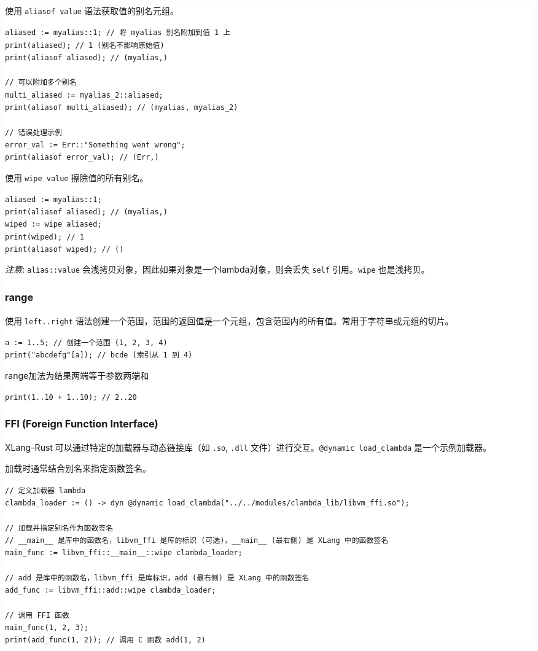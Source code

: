 使用 `aliasof value` 语法获取值的别名元组。

```xlang
aliased := myalias::1; // 将 myalias 别名附加到值 1 上
print(aliased); // 1 (别名不影响原始值)
print(aliasof aliased); // (myalias,)

// 可以附加多个别名
multi_aliased := myalias_2::aliased;
print(aliasof multi_aliased); // (myalias, myalias_2)

// 错误处理示例
error_val := Err::"Something went wrong";
print(aliasof error_val); // (Err,)
```

使用 `wipe value` 擦除值的所有别名。

```xlang
aliased := myalias::1;
print(aliasof aliased); // (myalias,)
wiped := wipe aliased;
print(wiped); // 1
print(aliasof wiped); // ()
```

*注意*: `alias::value` 会浅拷贝对象，因此如果对象是一个lambda对象，则会丢失 `self` 引用。`wipe` 也是浅拷贝。

### range

使用 `left..right` 语法创建一个范围，范围的返回值是一个元组，包含范围内的所有值。常用于字符串或元组的切片。

```xlang
a := 1..5; // 创建一个范围 (1, 2, 3, 4)
print("abcdefg"[a]); // bcde (索引从 1 到 4)
```

range加法为结果两端等于参数两端和

```xlang
print(1..10 + 1..10); // 2..20
```

### FFI (Foreign Function Interface)

XLang-Rust 可以通过特定的加载器与动态链接库（如 `.so`, `.dll` 文件）进行交互。`@dynamic load_clambda` 是一个示例加载器。

加载时通常结合别名来指定函数签名。

```xlang
// 定义加载器 lambda
clambda_loader := () -> dyn @dynamic load_clambda("../../modules/clambda_lib/libvm_ffi.so");

// 加载并指定别名作为函数签名
// __main__ 是库中的函数名，libvm_ffi 是库的标识 (可选)，__main__ (最右侧) 是 XLang 中的函数签名
main_func := libvm_ffi::__main__::wipe clambda_loader;

// add 是库中的函数名，libvm_ffi 是库标识，add (最右侧) 是 XLang 中的函数签名
add_func := libvm_ffi::add::wipe clambda_loader;

// 调用 FFI 函数
main_func(1, 2, 3);
print(add_func(1, 2)); // 调用 C 函数 add(1, 2)
```
